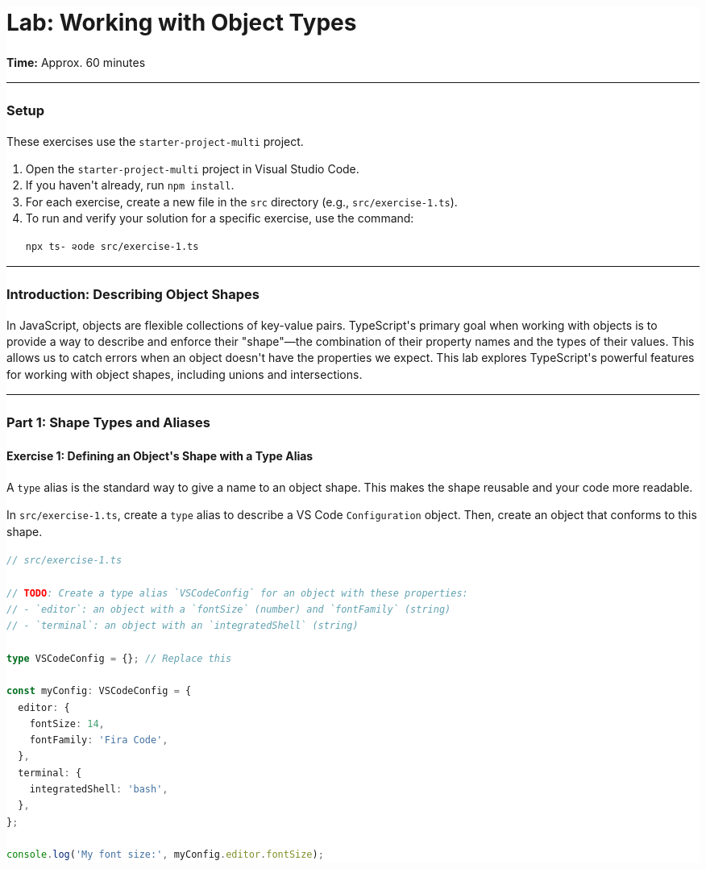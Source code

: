 # Lab: Working with Object Types

**Time:** Approx. 60 minutes

---

### **Setup**

These exercises use the `starter-project-multi` project.

1.  Open the `starter-project-multi` project in Visual Studio Code.
2.  If you haven't already, run `npm install`.
3.  For each exercise, create a new file in the `src` directory (e.g., `src/exercise-1.ts`).
4.  To run and verify your solution for a specific exercise, use the command:
    ```bash
    npx ts- ૨ode src/exercise-1.ts
    ```

---

### **Introduction: Describing Object Shapes**

In JavaScript, objects are flexible collections of key-value pairs. TypeScript's primary goal when working with objects is to provide a way to describe and enforce their "shape"—the combination of their property names and the types of their values. This allows us to catch errors when an object doesn't have the properties we expect. This lab explores TypeScript's powerful features for working with object shapes, including unions and intersections.

---

### **Part 1: Shape Types and Aliases**

#### **Exercise 1: Defining an Object's Shape with a Type Alias**

A `type` alias is the standard way to give a name to an object shape. This makes the shape reusable and your code more readable.

In `src/exercise-1.ts`, create a `type` alias to describe a VS Code `Configuration` object. Then, create an object that conforms to this shape.

```typescript
// src/exercise-1.ts

// TODO: Create a type alias `VSCodeConfig` for an object with these properties:
// - `editor`: an object with a `fontSize` (number) and `fontFamily` (string)
// - `terminal`: an object with an `integratedShell` (string)

type VSCodeConfig = {}; // Replace this

const myConfig: VSCodeConfig = {
  editor: {
    fontSize: 14,
    fontFamily: 'Fira Code',
  },
  terminal: {
    integratedShell: 'bash',
  },
};

console.log('My font size:', myConfig.editor.fontSize);
```
